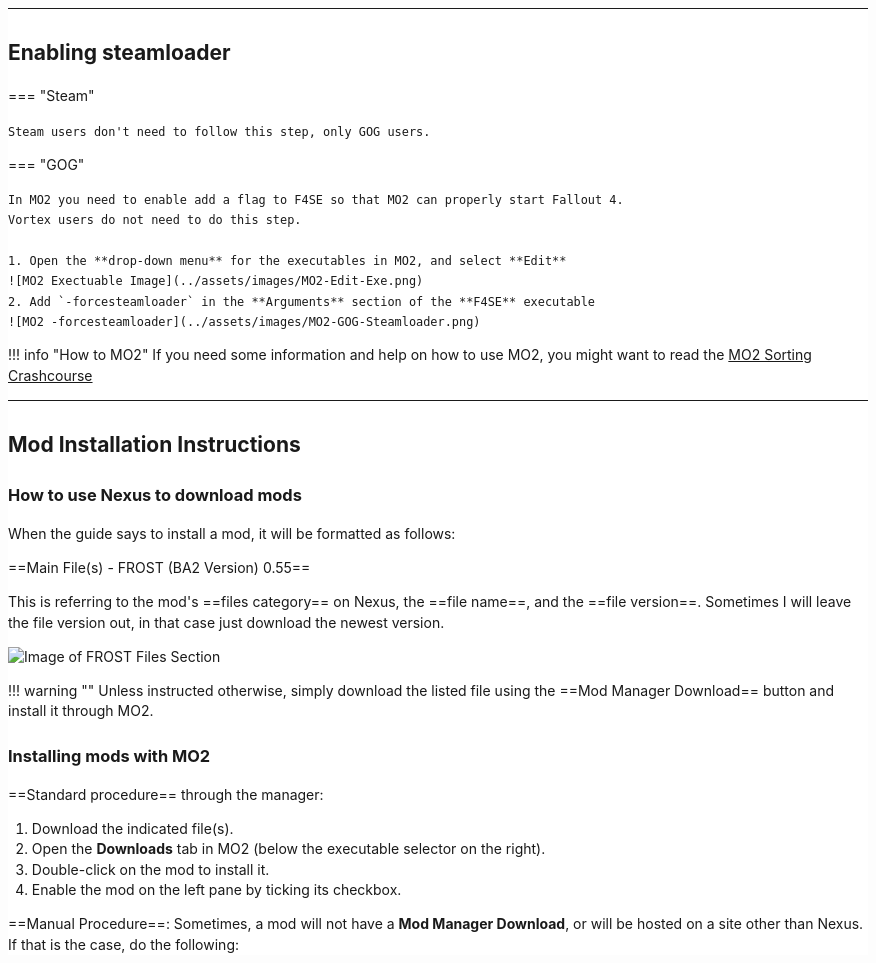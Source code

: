 


---
## Enabling steamloader

=== "Steam"

    Steam users don't need to follow this step, only GOG users.

=== "GOG"

    In MO2 you need to enable add a flag to F4SE so that MO2 can properly start Fallout 4.
    Vortex users do not need to do this step.

    1. Open the **drop-down menu** for the executables in MO2, and select **Edit**
    ![MO2 Exectuable Image](../assets/images/MO2-Edit-Exe.png)
    2. Add `-forcesteamloader` in the **Arguments** section of the **F4SE** executable
    ![MO2 -forcesteamloader](../assets/images/MO2-GOG-Steamloader.png)


!!! info "How to MO2"
    If you need some information and help on how to use MO2, you might want to read the [MO2 Sorting Crashcourse](https://github.com/sower-j/modding-guides/blob/main/mo2-sorting-crashcourse.md)

---
## Mod Installation Instructions

### How to use Nexus to download mods

When the guide says to install a mod, it will be formatted as follows: 

==Main File(s) - FROST (BA2 Version) 0.55==

This is referring to the mod's ==files category== on Nexus, the ==file name==, and the ==file version==. Sometimes I will leave the file version out, in that case just download the newest version.

![Image of FROST Files Section](../assets/images/download_example_new.png "Image of FROST Files Section")

!!! warning ""
    Unless instructed otherwise, simply download the listed file using the ==Mod Manager Download== button and install it through MO2.

### Installing mods with MO2
==Standard procedure== through the manager:

1. Download the indicated file(s).
2. Open the **Downloads** tab in MO2 (below the executable selector on the right).
3. Double-click on the mod to install it.
4. Enable the mod on the left pane by ticking its checkbox.


==Manual Procedure==: Sometimes, a mod will not have a **Mod Manager Download**, or will be hosted on a site other than Nexus. 
If that is the case, do the following: 
